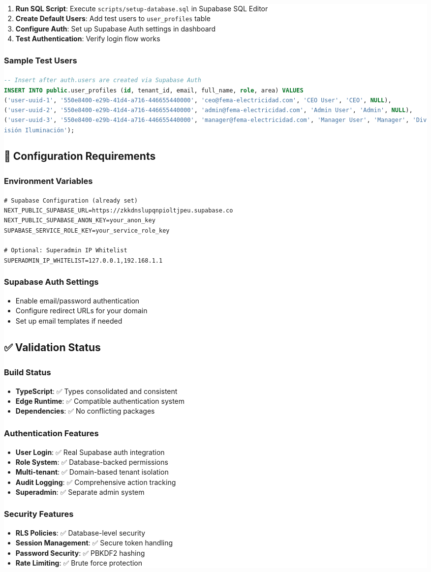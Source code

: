 1. **Run SQL Script**: Execute `scripts/setup-database.sql` in Supabase SQL Editor
2. **Create Default Users**: Add test users to `user_profiles` table
3. **Configure Auth**: Set up Supabase Auth settings in dashboard
4. **Test Authentication**: Verify login flow works

### Sample Test Users
```sql
-- Insert after auth.users are created via Supabase Auth
INSERT INTO public.user_profiles (id, tenant_id, email, full_name, role, area) VALUES
('user-uuid-1', '550e8400-e29b-41d4-a716-446655440000', 'ceo@fema-electricidad.com', 'CEO User', 'CEO', NULL),
('user-uuid-2', '550e8400-e29b-41d4-a716-446655440000', 'admin@fema-electricidad.com', 'Admin User', 'Admin', NULL),
('user-uuid-3', '550e8400-e29b-41d4-a716-446655440000', 'manager@fema-electricidad.com', 'Manager User', 'Manager', 'División Iluminación');
```

## 🔧 Configuration Requirements

### Environment Variables
```env
# Supabase Configuration (already set)
NEXT_PUBLIC_SUPABASE_URL=https://zkkdnslupqnpioltjpeu.supabase.co
NEXT_PUBLIC_SUPABASE_ANON_KEY=your_anon_key
SUPABASE_SERVICE_ROLE_KEY=your_service_role_key

# Optional: Superadmin IP Whitelist
SUPERADMIN_IP_WHITELIST=127.0.0.1,192.168.1.1
```

### Supabase Auth Settings
- Enable email/password authentication
- Configure redirect URLs for your domain
- Set up email templates if needed

## ✅ Validation Status

### Build Status
- **TypeScript**: ✅ Types consolidated and consistent
- **Edge Runtime**: ✅ Compatible authentication system
- **Dependencies**: ✅ No conflicting packages

### Authentication Features
- **User Login**: ✅ Real Supabase auth integration
- **Role System**: ✅ Database-backed permissions
- **Multi-tenant**: ✅ Domain-based tenant isolation
- **Audit Logging**: ✅ Comprehensive action tracking
- **Superadmin**: ✅ Separate admin system

### Security Features
- **RLS Policies**: ✅ Database-level security
- **Session Management**: ✅ Secure token handling
- **Password Security**: ✅ PBKDF2 hashing
- **Rate Limiting**: ✅ Brute force protection
